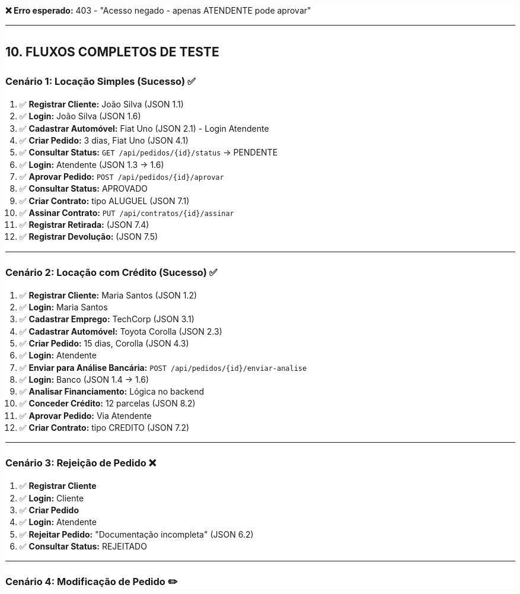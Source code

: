 **❌ Erro esperado:** 403 - "Acesso negado - apenas ATENDENTE pode aprovar"

---

## 10. **FLUXOS COMPLETOS DE TESTE**

### **Cenário 1: Locação Simples (Sucesso)** ✅

1. ✅ **Registrar Cliente:** João Silva (JSON 1.1)
2. ✅ **Login:** João Silva (JSON 1.6)
3. ✅ **Cadastrar Automóvel:** Fiat Uno (JSON 2.1) - Login Atendente
4. ✅ **Criar Pedido:** 3 dias, Fiat Uno (JSON 4.1)
5. ✅ **Consultar Status:** `GET /api/pedidos/{id}/status` → PENDENTE
6. ✅ **Login:** Atendente (JSON 1.3 → 1.6)
7. ✅ **Aprovar Pedido:** `POST /api/pedidos/{id}/aprovar`
8. ✅ **Consultar Status:** APROVADO
9. ✅ **Criar Contrato:** tipo ALUGUEL (JSON 7.1)
10. ✅ **Assinar Contrato:** `PUT /api/contratos/{id}/assinar`
11. ✅ **Registrar Retirada:** (JSON 7.4)
12. ✅ **Registrar Devolução:** (JSON 7.5)

---

### **Cenário 2: Locação com Crédito (Sucesso)** ✅

1. ✅ **Registrar Cliente:** Maria Santos (JSON 1.2)
2. ✅ **Login:** Maria Santos
3. ✅ **Cadastrar Emprego:** TechCorp (JSON 3.1)
4. ✅ **Cadastrar Automóvel:** Toyota Corolla (JSON 2.3)
5. ✅ **Criar Pedido:** 15 dias, Corolla (JSON 4.3)
6. ✅ **Login:** Atendente
7. ✅ **Enviar para Análise Bancária:** `POST /api/pedidos/{id}/enviar-analise`
8. ✅ **Login:** Banco (JSON 1.4 → 1.6)
9. ✅ **Analisar Financiamento:** Lógica no backend
10. ✅ **Conceder Crédito:** 12 parcelas (JSON 8.2)
11. ✅ **Aprovar Pedido:** Via Atendente
12. ✅ **Criar Contrato:** tipo CREDITO (JSON 7.2)

---

### **Cenário 3: Rejeição de Pedido** ❌

1. ✅ **Registrar Cliente**
2. ✅ **Login:** Cliente
3. ✅ **Criar Pedido**
4. ✅ **Login:** Atendente
5. ✅ **Rejeitar Pedido:** "Documentação incompleta" (JSON 6.2)
6. ✅ **Consultar Status:** REJEITADO

---

### **Cenário 4: Modificação de Pedido** ✏️
